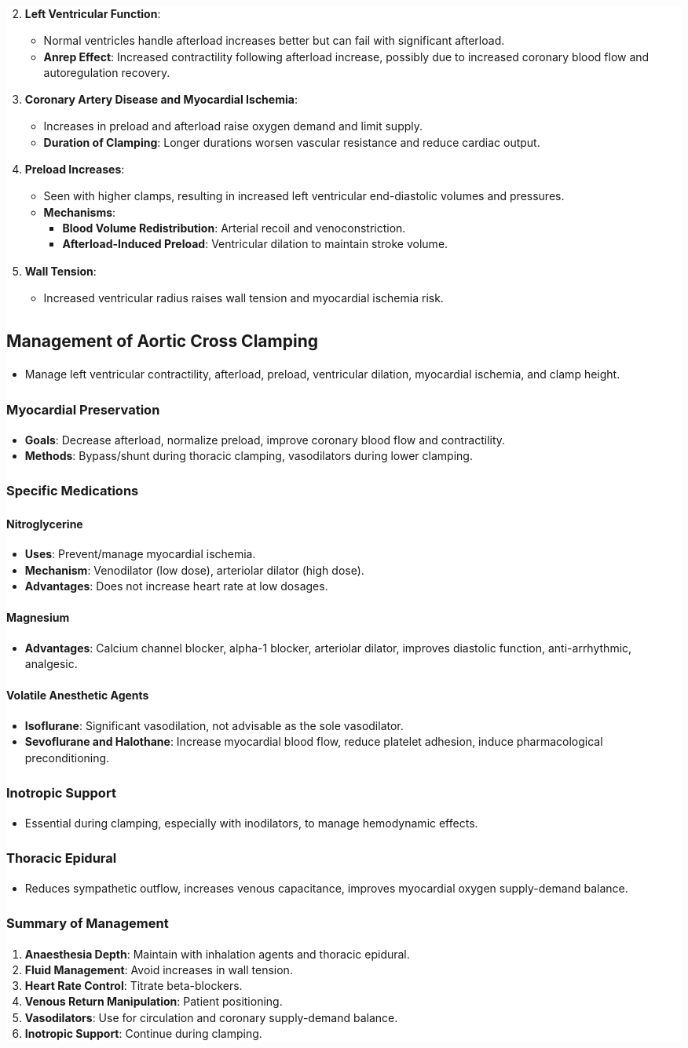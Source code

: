 2. **Left Ventricular Function**:
   - Normal ventricles handle afterload increases better but can fail with significant afterload.
   - **Anrep Effect**: Increased contractility following afterload increase, possibly due to increased coronary blood flow and autoregulation recovery.

3. **Coronary Artery Disease and Myocardial Ischemia**:
   - Increases in preload and afterload raise oxygen demand and limit supply.
   - **Duration of Clamping**: Longer durations worsen vascular resistance and reduce cardiac output.

4. **Preload Increases**:
   - Seen with higher clamps, resulting in increased left ventricular end-diastolic volumes and pressures.
   - **Mechanisms**:
	 - **Blood Volume Redistribution**: Arterial recoil and venoconstriction.
	 - **Afterload-Induced Preload**: Ventricular dilation to maintain stroke volume.

5. **Wall Tension**:
   - Increased ventricular radius raises wall tension and myocardial ischemia risk.
## Management of Aortic Cross Clamping
- Manage left ventricular contractility, afterload, preload, ventricular dilation, myocardial ischemia, and clamp height.

### Myocardial Preservation
- **Goals**: Decrease afterload, normalize preload, improve coronary blood flow and contractility.
- **Methods**: Bypass/shunt during thoracic clamping, vasodilators during lower clamping.

### Specific Medications
#### Nitroglycerine
- **Uses**: Prevent/manage myocardial ischemia.
- **Mechanism**: Venodilator (low dose), arteriolar dilator (high dose).
- **Advantages**: Does not increase heart rate at low dosages.

#### Magnesium
- **Advantages**: Calcium channel blocker, alpha-1 blocker, arteriolar dilator, improves diastolic function, anti-arrhythmic, analgesic.

#### Volatile Anesthetic Agents
- **Isoflurane**: Significant vasodilation, not advisable as the sole vasodilator.
- **Sevoflurane and Halothane**: Increase myocardial blood flow, reduce platelet adhesion, induce pharmacological preconditioning.

### Inotropic Support
- Essential during clamping, especially with inodilators, to manage hemodynamic effects.

### Thoracic Epidural
- Reduces sympathetic outflow, increases venous capacitance, improves myocardial oxygen supply-demand balance.

### Summary of Management
1. **Anaesthesia Depth**: Maintain with inhalation agents and thoracic epidural.
2. **Fluid Management**: Avoid increases in wall tension.
3. **Heart Rate Control**: Titrate beta-blockers.
4. **Venous Return Manipulation**: Patient positioning.
5. **Vasodilators**: Use for circulation and coronary supply-demand balance.
6. **Inotropic Support**: Continue during clamping.
